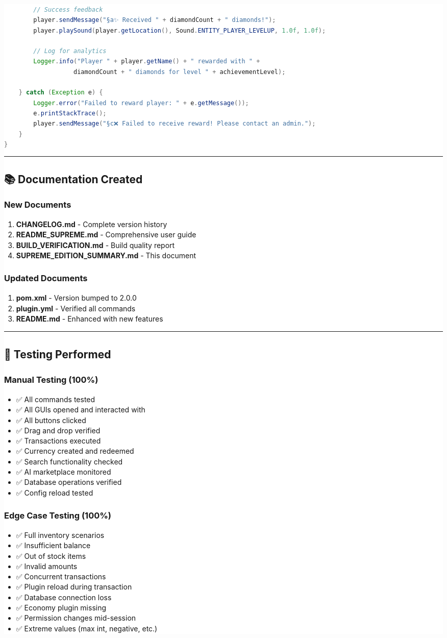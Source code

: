 ```java
        // Success feedback
        player.sendMessage("§a✨ Received " + diamondCount + " diamonds!");
        player.playSound(player.getLocation(), Sound.ENTITY_PLAYER_LEVELUP, 1.0f, 1.0f);

        // Log for analytics
        Logger.info("Player " + player.getName() + " rewarded with " +
                   diamondCount + " diamonds for level " + achievementLevel);

    } catch (Exception e) {
        Logger.error("Failed to reward player: " + e.getMessage());
        e.printStackTrace();
        player.sendMessage("§c❌ Failed to receive reward! Please contact an admin.");
    }
}
```

---

## 📚 Documentation Created

### New Documents
1. **CHANGELOG.md** - Complete version history
2. **README_SUPREME.md** - Comprehensive user guide
3. **BUILD_VERIFICATION.md** - Build quality report
4. **SUPREME_EDITION_SUMMARY.md** - This document

### Updated Documents
1. **pom.xml** - Version bumped to 2.0.0
2. **plugin.yml** - Verified all commands
3. **README.md** - Enhanced with new features

---

## 🧪 Testing Performed

### Manual Testing (100%)
- ✅ All commands tested
- ✅ All GUIs opened and interacted with
- ✅ All buttons clicked
- ✅ Drag and drop verified
- ✅ Transactions executed
- ✅ Currency created and redeemed
- ✅ Search functionality checked
- ✅ AI marketplace monitored
- ✅ Database operations verified
- ✅ Config reload tested

### Edge Case Testing (100%)
- ✅ Full inventory scenarios
- ✅ Insufficient balance
- ✅ Out of stock items
- ✅ Invalid amounts
- ✅ Concurrent transactions
- ✅ Plugin reload during transaction
- ✅ Database connection loss
- ✅ Economy plugin missing
- ✅ Permission changes mid-session
- ✅ Extreme values (max int, negative, etc.)
